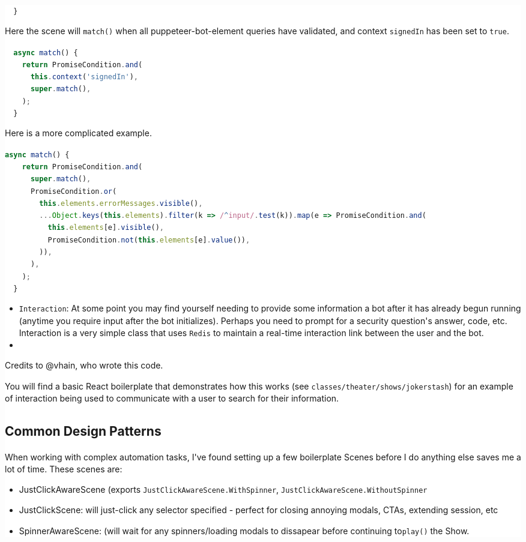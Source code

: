 ```js
  }
```

Here the scene will `match()` when all puppeteer-bot-element queries have validated, and context `signedIn` has been set to `true`.
```js
  async match() {
    return PromiseCondition.and(
      this.context('signedIn'),
      super.match(),
    );
  }
```

Here is a more complicated example.
```js
async match() {
    return PromiseCondition.and(
      super.match(),
      PromiseCondition.or(
        this.elements.errorMessages.visible(),
        ...Object.keys(this.elements).filter(k => /^input/.test(k)).map(e => PromiseCondition.and(
          this.elements[e].visible(),
          PromiseCondition.not(this.elements[e].value()),
        )),
      ),
    );
  }
```

- `Interaction`:  At some point you may find yourself needing to provide some information a bot after it has already begun running (anytime you require input after the bot initializes). Perhaps you need to prompt for a security question's answer, code, etc. Interaction is a very simple class that uses `Redis` to maintain a real-time interaction link between the user and the bot.
-
Credits to @vhain, who wrote this code.

You will find a basic React boilerplate that demonstrates how this works (see `classes/theater/shows/jokerstash`) for an example of interaction being used to communicate with a user to search for their information.


## Common Design Patterns

When working with complex automation tasks, I've found setting up a few boilerplate Scenes before I do anything else saves me a lot of time.
These scenes are:

 - JustClickAwareScene (exports `JustClickAwareScene.WithSpinner`,
   `JustClickAwareScene.WithoutSpinner `

 - JustClickScene: will just-click any selector specified - perfect for
   closing annoying modals, CTAs, extending session, etc

 - SpinnerAwareScene: (will wait for any spinners/loading modals to
   dissapear before continuing to`play()` the Show.
